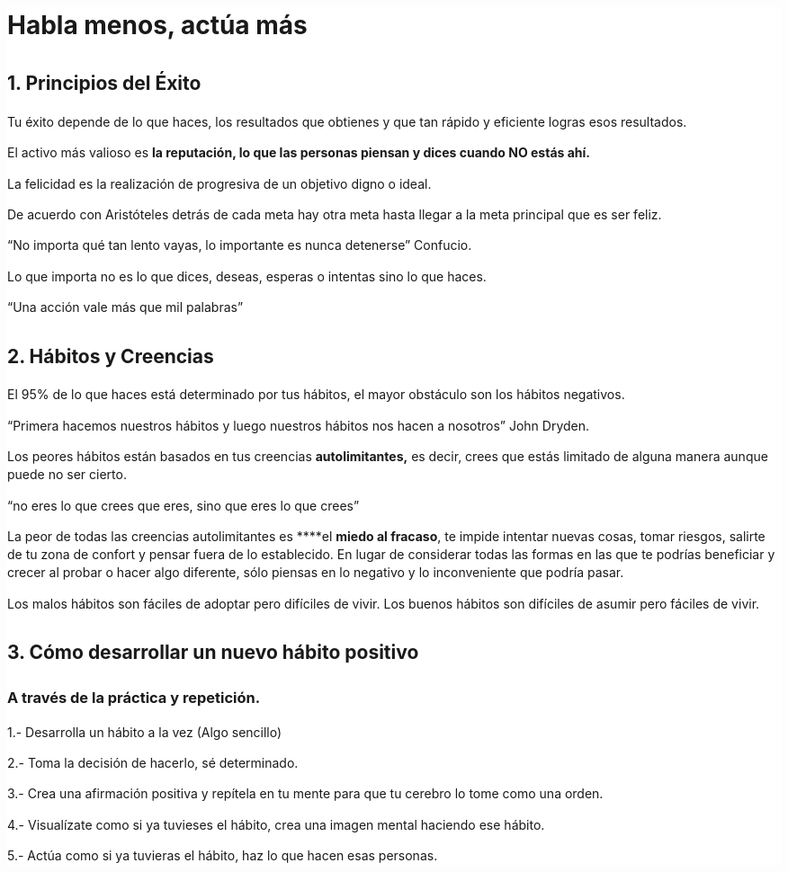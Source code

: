 # Habla menos, actúa más

## 1. Principios del Éxito

Tu éxito depende de lo que haces, los resultados que obtienes y que tan rápido y eficiente logras esos resultados.

El activo más valioso es **la reputación, lo que las personas piensan y dices cuando NO estás ahí.**

La felicidad es la realización de progresiva de un objetivo digno o ideal.

De acuerdo con Aristóteles detrás de cada meta hay otra meta hasta llegar a la meta principal que es ser feliz.

“No importa qué tan lento vayas, lo importante es nunca detenerse” Confucio.

Lo que importa no es lo que dices, deseas, esperas o intentas sino lo que haces.

“Una acción vale más que mil palabras”


## 2. Hábitos y Creencias

El 95% de lo que haces está determinado por tus hábitos, el mayor obstáculo son los hábitos negativos.

“Primera hacemos nuestros hábitos y luego nuestros hábitos nos hacen a nosotros” John Dryden.

Los peores hábitos están basados en tus creencias **autolimitantes,** es decir, crees que estás limitado de alguna manera aunque puede no ser cierto.

“no eres lo que crees que eres, sino que eres lo que crees”

La peor de todas las creencias autolimitantes es ****el **miedo al fracaso**, te impide intentar nuevas cosas, tomar riesgos, salirte de tu zona de confort y pensar fuera de lo establecido. En lugar de considerar todas las formas en las que te podrías beneficiar y crecer al probar o hacer algo diferente, sólo piensas en lo negativo y lo inconveniente que podría pasar.

Los malos hábitos son fáciles de adoptar pero difíciles de vivir. Los buenos hábitos son difíciles de asumir pero fáciles de vivir.


## 3. Cómo desarrollar un nuevo hábito positivo

### A través de la práctica y repetición.

1.- Desarrolla un hábito a la vez (Algo sencillo)

2.- Toma la decisión de hacerlo, sé determinado.

3.- Crea una afirmación positiva y repítela en tu mente para que tu cerebro lo tome como una orden.

4.- Visualízate como si ya tuvieses el hábito, crea una imagen mental haciendo ese hábito.

5.- Actúa como si ya tuvieras el hábito, haz lo que hacen esas personas.
